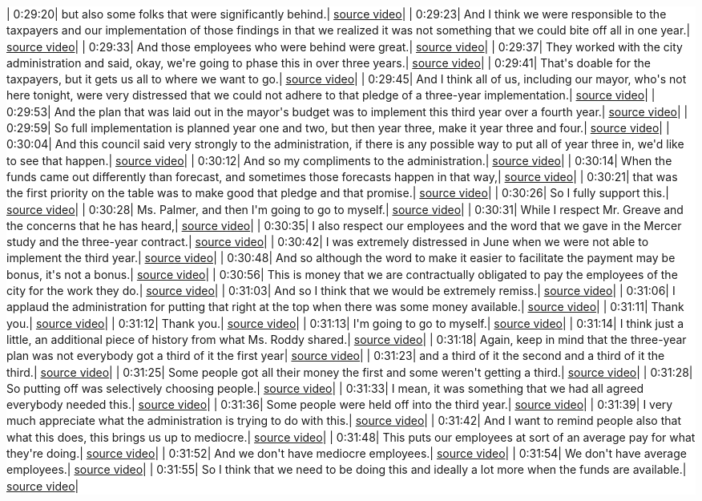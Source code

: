 | 0:29:20| but also some folks that were significantly behind.| [source video](https://archive.org/details/citycouncil101228?start=1760)|
| 0:29:23| And I think we were responsible to the taxpayers and our implementation of those findings in that we realized it was not something that we could bite off all in one year.| [source video](https://archive.org/details/citycouncil101228?start=1763)|
| 0:29:33| And those employees who were behind were great.| [source video](https://archive.org/details/citycouncil101228?start=1773)|
| 0:29:37| They worked with the city administration and said, okay, we're going to phase this in over three years.| [source video](https://archive.org/details/citycouncil101228?start=1777)|
| 0:29:41| That's doable for the taxpayers, but it gets us all to where we want to go.| [source video](https://archive.org/details/citycouncil101228?start=1781)|
| 0:29:45| And I think all of us, including our mayor, who's not here tonight, were very distressed that we could not adhere to that pledge of a three-year implementation.| [source video](https://archive.org/details/citycouncil101228?start=1785)|
| 0:29:53| And the plan that was laid out in the mayor's budget was to implement this third year over a fourth year.| [source video](https://archive.org/details/citycouncil101228?start=1793)|
| 0:29:59| So full implementation is planned year one and two, but then year three, make it year three and four.| [source video](https://archive.org/details/citycouncil101228?start=1799)|
| 0:30:04| And this council said very strongly to the administration, if there is any possible way to put all of year three in, we'd like to see that happen.| [source video](https://archive.org/details/citycouncil101228?start=1804)|
| 0:30:12| And so my compliments to the administration.| [source video](https://archive.org/details/citycouncil101228?start=1812)|
| 0:30:14| When the funds came out differently than forecast, and sometimes those forecasts happen in that way,| [source video](https://archive.org/details/citycouncil101228?start=1814)|
| 0:30:21| that was the first priority on the table was to make good that pledge and that promise.| [source video](https://archive.org/details/citycouncil101228?start=1821)|
| 0:30:26| So I fully support this.| [source video](https://archive.org/details/citycouncil101228?start=1826)|
| 0:30:28| Ms. Palmer, and then I'm going to go to myself.| [source video](https://archive.org/details/citycouncil101228?start=1828)|
| 0:30:31| While I respect Mr. Greave and the concerns that he has heard,| [source video](https://archive.org/details/citycouncil101228?start=1831)|
| 0:30:35| I also respect our employees and the word that we gave in the Mercer study and the three-year contract.| [source video](https://archive.org/details/citycouncil101228?start=1835)|
| 0:30:42| I was extremely distressed in June when we were not able to implement the third year.| [source video](https://archive.org/details/citycouncil101228?start=1842)|
| 0:30:48| And so although the word to make it easier to facilitate the payment may be bonus, it's not a bonus.| [source video](https://archive.org/details/citycouncil101228?start=1848)|
| 0:30:56| This is money that we are contractually obligated to pay the employees of the city for the work they do.| [source video](https://archive.org/details/citycouncil101228?start=1856)|
| 0:31:03| And so I think that we would be extremely remiss.| [source video](https://archive.org/details/citycouncil101228?start=1863)|
| 0:31:06| I applaud the administration for putting that right at the top when there was some money available.| [source video](https://archive.org/details/citycouncil101228?start=1866)|
| 0:31:11| Thank you.| [source video](https://archive.org/details/citycouncil101228?start=1871)|
| 0:31:12| Thank you.| [source video](https://archive.org/details/citycouncil101228?start=1872)|
| 0:31:13| I'm going to go to myself.| [source video](https://archive.org/details/citycouncil101228?start=1873)|
| 0:31:14| I think just a little, an additional piece of history from what Ms. Roddy shared.| [source video](https://archive.org/details/citycouncil101228?start=1874)|
| 0:31:18| Again, keep in mind that the three-year plan was not everybody got a third of it the first year| [source video](https://archive.org/details/citycouncil101228?start=1878)|
| 0:31:23| and a third of it the second and a third of it the third.| [source video](https://archive.org/details/citycouncil101228?start=1883)|
| 0:31:25| Some people got all their money the first and some weren't getting a third.| [source video](https://archive.org/details/citycouncil101228?start=1885)|
| 0:31:28| So putting off was selectively choosing people.| [source video](https://archive.org/details/citycouncil101228?start=1888)|
| 0:31:33| I mean, it was something that we had all agreed everybody needed this.| [source video](https://archive.org/details/citycouncil101228?start=1893)|
| 0:31:36| Some people were held off into the third year.| [source video](https://archive.org/details/citycouncil101228?start=1896)|
| 0:31:39| I very much appreciate what the administration is trying to do with this.| [source video](https://archive.org/details/citycouncil101228?start=1899)|
| 0:31:42| And I want to remind people also that what this does, this brings us up to mediocre.| [source video](https://archive.org/details/citycouncil101228?start=1902)|
| 0:31:48| This puts our employees at sort of an average pay for what they're doing.| [source video](https://archive.org/details/citycouncil101228?start=1908)|
| 0:31:52| And we don't have mediocre employees.| [source video](https://archive.org/details/citycouncil101228?start=1912)|
| 0:31:54| We don't have average employees.| [source video](https://archive.org/details/citycouncil101228?start=1914)|
| 0:31:55| So I think that we need to be doing this and ideally a lot more when the funds are available.| [source video](https://archive.org/details/citycouncil101228?start=1915)|